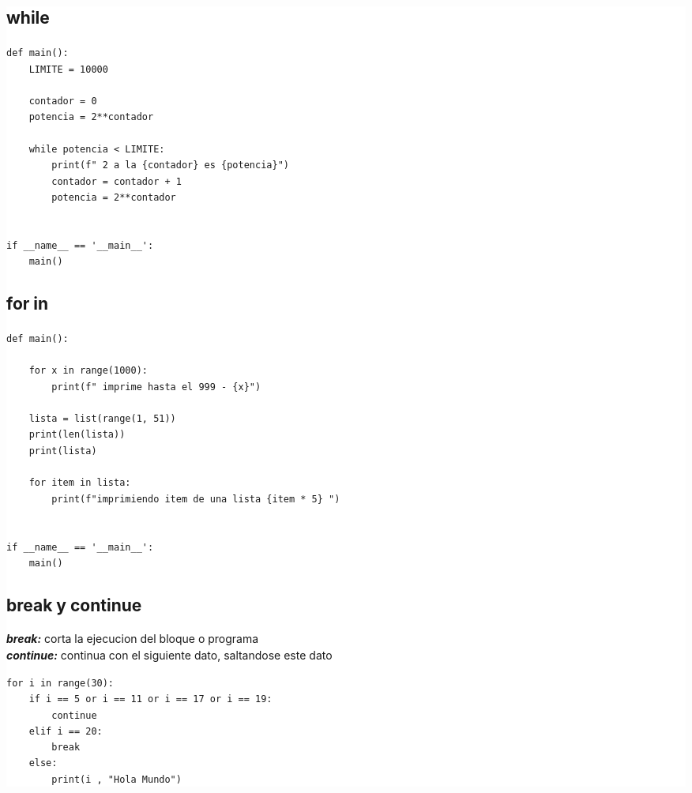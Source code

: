 ## while
~~~
def main():
	LIMITE = 10000

	contador = 0 
	potencia = 2**contador

	while potencia < LIMITE:
		print(f" 2 a la {contador} es {potencia}")
		contador = contador + 1
		potencia = 2**contador


if __name__ == '__main__':
	main()
~~~

## for in
~~~
def main():
	
	for x in range(1000):
		print(f" imprime hasta el 999 - {x}")

	lista = list(range(1, 51))
	print(len(lista))
	print(lista)

	for item in lista:
		print(f"imprimiendo item de una lista {item * 5} ")


if __name__ == '__main__':
	main()
~~~

## break y continue

***break:*** corta la ejecucion del bloque o programa  
***continue:*** continua con el siguiente dato, saltandose este dato

~~~
for i in range(30):
	if i == 5 or i == 11 or i == 17 or i == 19:
		continue
	elif i == 20:
		break
	else:
		print(i , "Hola Mundo")
~~~
